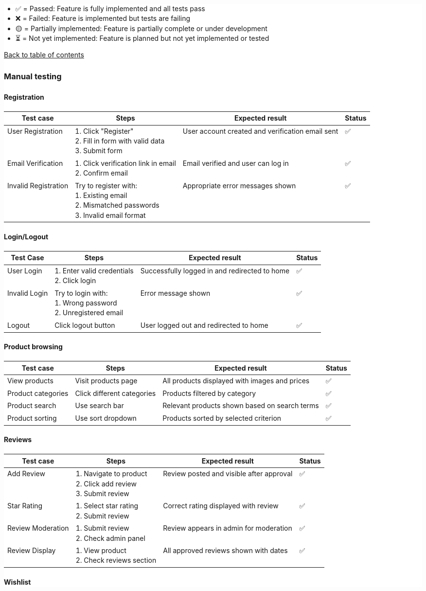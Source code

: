 - ✅ = Passed: Feature is fully implemented and all tests pass
- ❌ = Failed: Feature is implemented but tests are failing
- 🟡 = Partially implemented: Feature is partially complete or under development
- ⏳ = Not yet implemented: Feature is planned but not yet implemented or tested

[Back to table of contents](#table-of-contents)

### Manual testing

#### Registration

| Test case            | Steps                                                                                            | Expected result                                  | Status |
| -------------------- | ------------------------------------------------------------------------------------------------ | ------------------------------------------------ | ------ |
| User Registration    | 1. Click "Register"<br>2. Fill in form with valid data<br>3. Submit form                         | User account created and verification email sent | ✅     |
| Email Verification   | 1. Click verification link in email<br>2. Confirm email                                          | Email verified and user can log in               | ✅     |
| Invalid Registration | Try to register with:<br>1. Existing email<br>2. Mismatched passwords<br>3. Invalid email format | Appropriate error messages shown                 | ✅     |

#### Login/Logout

| Test Case     | Steps                                                            | Expected result                               | Status |
| ------------- | ---------------------------------------------------------------- | --------------------------------------------- | ------ |
| User Login    | 1. Enter valid credentials<br>2. Click login                     | Successfully logged in and redirected to home | ✅     |
| Invalid Login | Try to login with:<br>1. Wrong password<br>2. Unregistered email | Error message shown                           | ✅     |
| Logout        | Click logout button                                              | User logged out and redirected to home        | ✅     |

#### Product browsing

| Test case          | Steps                      | Expected result                               | Status |
| ------------------ | -------------------------- | --------------------------------------------- | ------ |
| View products      | Visit products page        | All products displayed with images and prices | ✅     |
| Product categories | Click different categories | Products filtered by category                 | ✅     |
| Product search     | Use search bar             | Relevant products shown based on search terms | ✅     |
| Product sorting    | Use sort dropdown          | Products sorted by selected criterion         | ✅     |

#### Reviews

| Test case         | Steps                                                             | Expected result                          | Status |
| ----------------- | ----------------------------------------------------------------- | ---------------------------------------- | ------ |
| Add Review        | 1. Navigate to product<br>2. Click add review<br>3. Submit review | Review posted and visible after approval | ✅     |
| Star Rating       | 1. Select star rating<br>2. Submit review                         | Correct rating displayed with review     | ✅     |
| Review Moderation | 1. Submit review<br>2. Check admin panel                          | Review appears in admin for moderation   | ✅     |
| Review Display    | 1. View product<br>2. Check reviews section                       | All approved reviews shown with dates    | ✅     |

#### Wishlist
